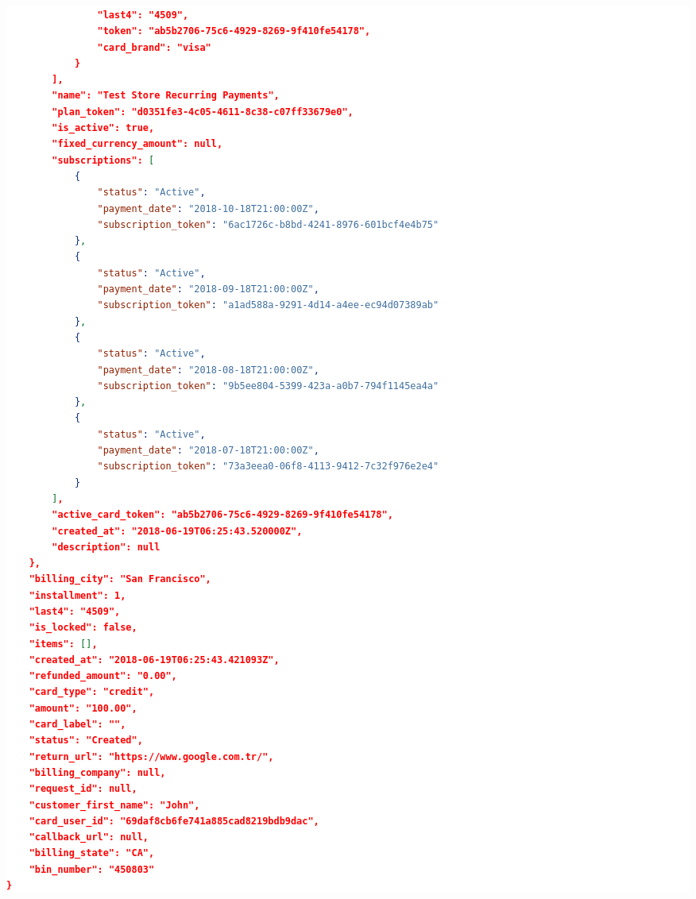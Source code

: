 ```json
                "last4": "4509",
                "token": "ab5b2706-75c6-4929-8269-9f410fe54178",
                "card_brand": "visa"
            }
        ],
        "name": "Test Store Recurring Payments",
        "plan_token": "d0351fe3-4c05-4611-8c38-c07ff33679e0",
        "is_active": true,
        "fixed_currency_amount": null,
        "subscriptions": [
            {
                "status": "Active",
                "payment_date": "2018-10-18T21:00:00Z",
                "subscription_token": "6ac1726c-b8bd-4241-8976-601bcf4e4b75"
            },
            {
                "status": "Active",
                "payment_date": "2018-09-18T21:00:00Z",
                "subscription_token": "a1ad588a-9291-4d14-a4ee-ec94d07389ab"
            },
            {
                "status": "Active",
                "payment_date": "2018-08-18T21:00:00Z",
                "subscription_token": "9b5ee804-5399-423a-a0b7-794f1145ea4a"
            },
            {
                "status": "Active",
                "payment_date": "2018-07-18T21:00:00Z",
                "subscription_token": "73a3eea0-06f8-4113-9412-7c32f976e2e4"
            }
        ],
        "active_card_token": "ab5b2706-75c6-4929-8269-9f410fe54178",
        "created_at": "2018-06-19T06:25:43.520000Z",
        "description": null
    },
    "billing_city": "San Francisco",
    "installment": 1,
    "last4": "4509",
    "is_locked": false,
    "items": [],
    "created_at": "2018-06-19T06:25:43.421093Z",
    "refunded_amount": "0.00",
    "card_type": "credit",
    "amount": "100.00",
    "card_label": "",
    "status": "Created",
    "return_url": "https://www.google.com.tr/",
    "billing_company": null,
    "request_id": null,
    "customer_first_name": "John",
    "card_user_id": "69daf8cb6fe741a885cad8219bdb9dac",
    "callback_url": null,
    "billing_state": "CA",
    "bin_number": "450803"
}
```
